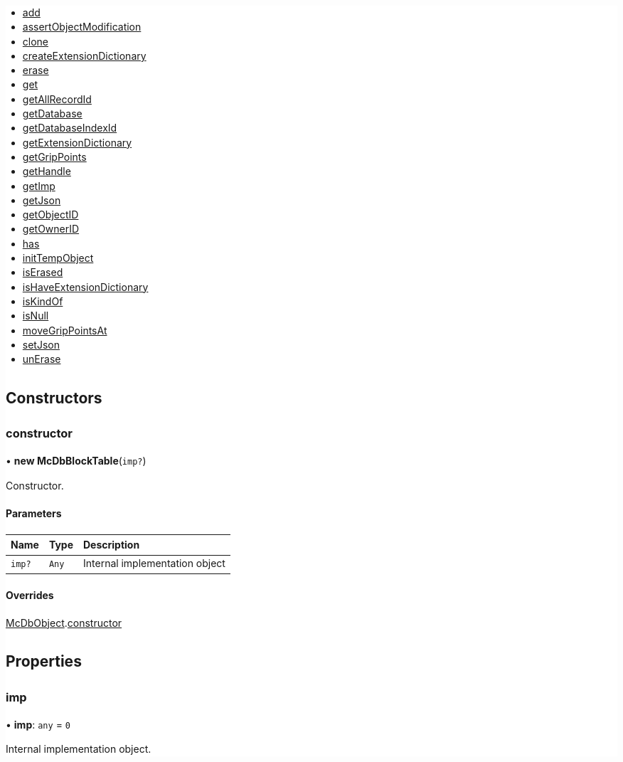 - [add](2d.McDbBlockTable.md#add)
- [assertObjectModification](2d.McDbBlockTable.md#assertobjectmodification)
- [clone](2d.McDbBlockTable.md#clone)
- [createExtensionDictionary](2d.McDbBlockTable.md#createextensiondictionary)
- [erase](2d.McDbBlockTable.md#erase)
- [get](2d.McDbBlockTable.md#get)
- [getAllRecordId](2d.McDbBlockTable.md#getallrecordid)
- [getDatabase](2d.McDbBlockTable.md#getdatabase)
- [getDatabaseIndexId](2d.McDbBlockTable.md#getdatabaseindexid)
- [getExtensionDictionary](2d.McDbBlockTable.md#getextensiondictionary)
- [getGripPoints](2d.McDbBlockTable.md#getgrippoints)
- [getHandle](2d.McDbBlockTable.md#gethandle)
- [getImp](2d.McDbBlockTable.md#getimp)
- [getJson](2d.McDbBlockTable.md#getjson)
- [getObjectID](2d.McDbBlockTable.md#getobjectid)
- [getOwnerID](2d.McDbBlockTable.md#getownerid)
- [has](2d.McDbBlockTable.md#has)
- [initTempObject](2d.McDbBlockTable.md#inittempobject)
- [isErased](2d.McDbBlockTable.md#iserased)
- [isHaveExtensionDictionary](2d.McDbBlockTable.md#ishaveextensiondictionary)
- [isKindOf](2d.McDbBlockTable.md#iskindof)
- [isNull](2d.McDbBlockTable.md#isnull)
- [moveGripPointsAt](2d.McDbBlockTable.md#movegrippointsat)
- [setJson](2d.McDbBlockTable.md#setjson)
- [unErase](2d.McDbBlockTable.md#unerase)

## Constructors

### constructor

• **new McDbBlockTable**(`imp?`)

Constructor.

#### Parameters

| Name | Type | Description |
| :------ | :------ | :------ |
| `imp?` | ` Any ` | Internal implementation object|

#### Overrides

[McDbObject](2d.McDbObject.md).[constructor](2d.McDbObject.md#constructor)

## Properties

### imp

• **imp**: `any` = `0`

Internal implementation object.
